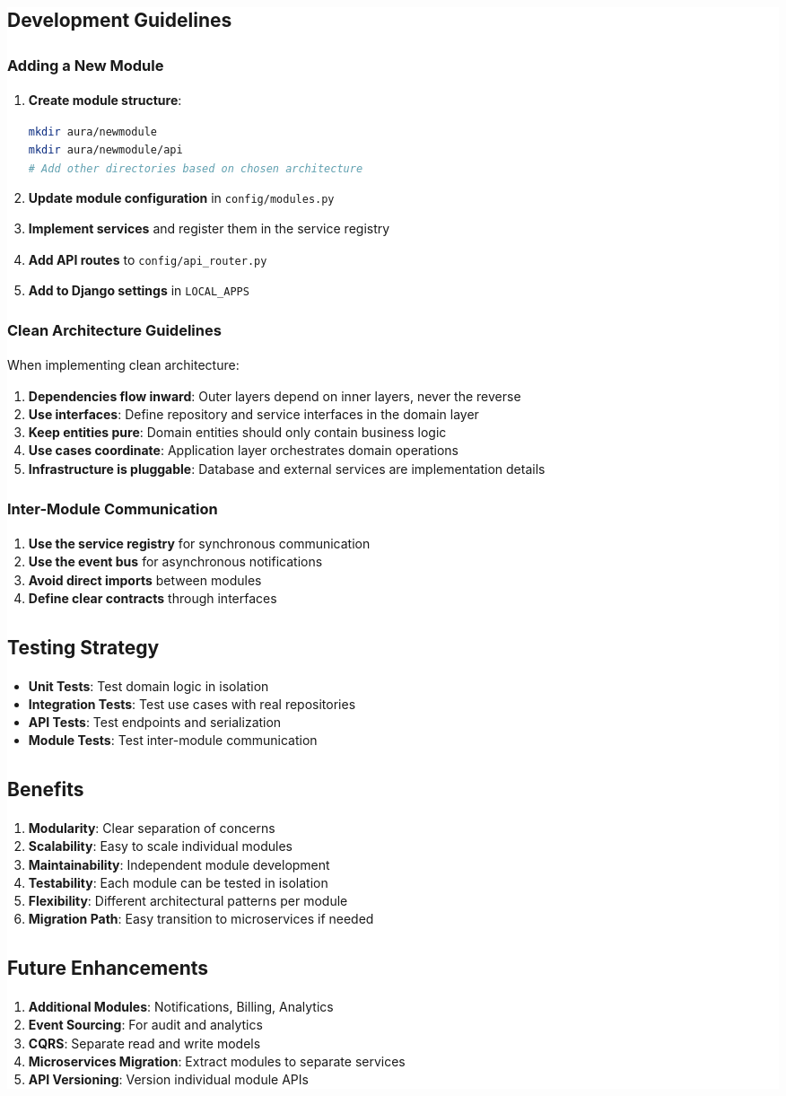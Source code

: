 ## Development Guidelines

### Adding a New Module

1. **Create module structure**:

   ```bash
   mkdir aura/newmodule
   mkdir aura/newmodule/api
   # Add other directories based on chosen architecture
   ```

2. **Update module configuration** in `config/modules.py`

3. **Implement services** and register them in the service registry

4. **Add API routes** to `config/api_router.py`

5. **Add to Django settings** in `LOCAL_APPS`

### Clean Architecture Guidelines

When implementing clean architecture:

1. **Dependencies flow inward**: Outer layers depend on inner layers, never the reverse
2. **Use interfaces**: Define repository and service interfaces in the domain layer
3. **Keep entities pure**: Domain entities should only contain business logic
4. **Use cases coordinate**: Application layer orchestrates domain operations
5. **Infrastructure is pluggable**: Database and external services are implementation details

### Inter-Module Communication

1. **Use the service registry** for synchronous communication
2. **Use the event bus** for asynchronous notifications
3. **Avoid direct imports** between modules
4. **Define clear contracts** through interfaces

## Testing Strategy

- **Unit Tests**: Test domain logic in isolation
- **Integration Tests**: Test use cases with real repositories
- **API Tests**: Test endpoints and serialization
- **Module Tests**: Test inter-module communication

## Benefits

1. **Modularity**: Clear separation of concerns
2. **Scalability**: Easy to scale individual modules
3. **Maintainability**: Independent module development
4. **Testability**: Each module can be tested in isolation
5. **Flexibility**: Different architectural patterns per module
6. **Migration Path**: Easy transition to microservices if needed

## Future Enhancements

1. **Additional Modules**: Notifications, Billing, Analytics
2. **Event Sourcing**: For audit and analytics
3. **CQRS**: Separate read and write models
4. **Microservices Migration**: Extract modules to separate services
5. **API Versioning**: Version individual module APIs
